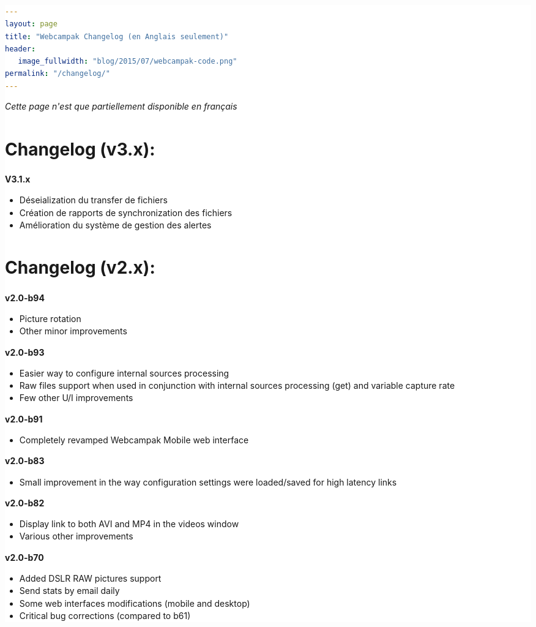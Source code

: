 ```yaml
---
layout: page
title: "Webcampak Changelog (en Anglais seulement)"
header:
   image_fullwidth: "blog/2015/07/webcampak-code.png"
permalink: "/changelog/"
---
```

_Cette page n'est que partiellement disponible en français_

# Changelog (v3.x):

__V3.1.x__
* Déseialization du transfer de fichiers
* Création de rapports de synchronization des fichiers
* Amélioration du système de gestion des alertes


# Changelog (v2.x):
__v2.0-b94__

* Picture rotation
* Other minor improvements


__v2.0-b93__

* Easier way to configure internal sources processing
* Raw files support when used in conjunction with internal sources processing (get) and variable capture rate
* Few other U/I improvements


__v2.0-b91__

* Completely revamped Webcampak Mobile web interface

__v2.0-b83__

* Small improvement in the way configuration settings were loaded/saved for high latency links


__v2.0-b82__

* Display link to both AVI and MP4 in the videos window
* Various other improvements


__v2.0-b70__

* Added DSLR RAW pictures support
* Send stats by email daily
* Some web interfaces modifications (mobile and desktop)
* Critical bug corrections (compared to b61)

